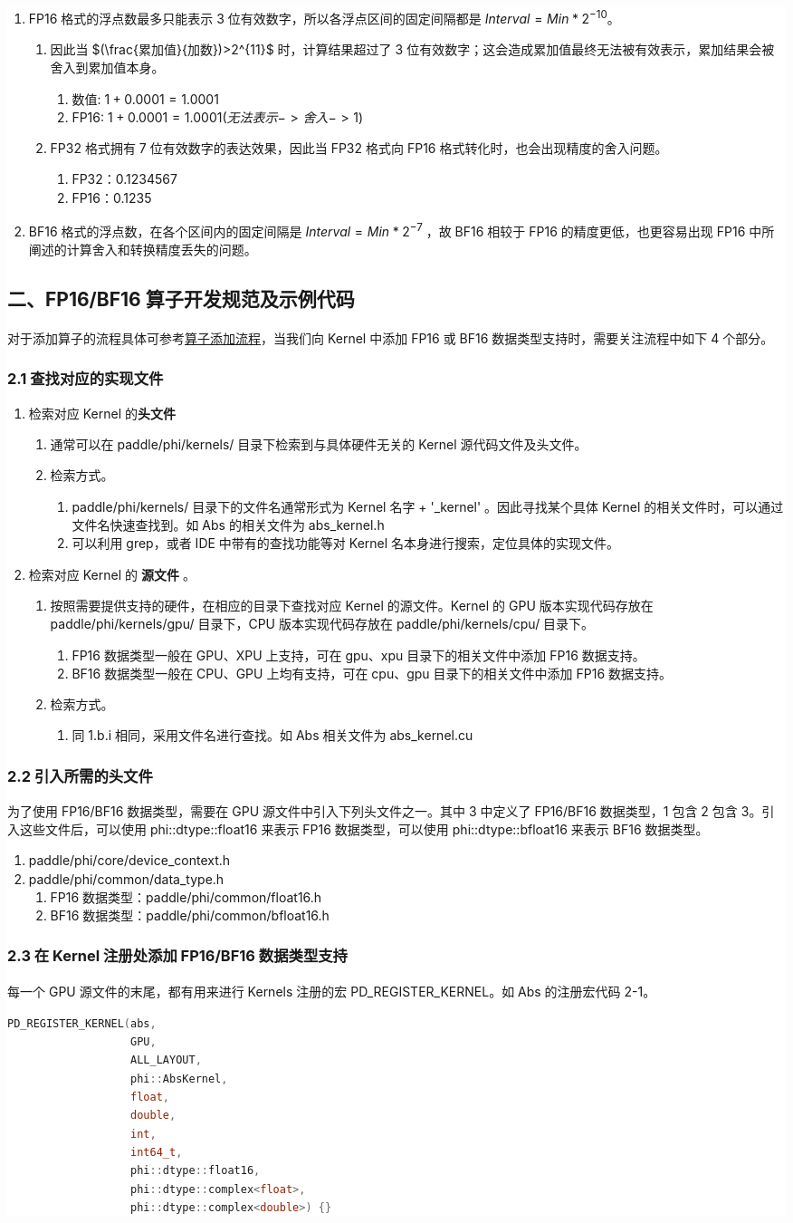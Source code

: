 1. FP16 格式的浮点数最多只能表示 3 位有效数字，所以各浮点区间的固定间隔都是 $Interval=Min*2^{-10}$。

   1. 因此当 $(\frac{累加值}{加数})>2^{11}$ 时，计算结果超过了 3 位有效数字；这会造成累加值最终无法被有效表示，累加结果会被舍入到累加值本身。

      1. 数值: $1+0.0001=1.0001$
      2. FP16: $1+0.0001=1.0001(无法表示->舍入->1)$
   2. FP32 格式拥有 7 位有效数字的表达效果，因此当 FP32 格式向 FP16 格式转化时，也会出现精度的舍入问题。

      1. FP32：0.1234567
      2. FP16：0.1235
2. BF16 格式的浮点数，在各个区间内的固定间隔是 $Interval=Min*2^{-7}$ ，故 BF16 相较于 FP16 的精度更低，也更容易出现 FP16 中所阐述的计算舍入和转换精度丢失的问题。

## 二、FP16/BF16 算子开发规范及示例代码

对于添加算子的流程具体可参考[算子添加流程](https://www.paddlepaddle.org.cn/documentation/docs/zh/dev_guides/api_contributing_guides/new_cpp_op_cn.html#python-api)，当我们向 Kernel 中添加 FP16 或 BF16 数据类型支持时，需要关注流程中如下 4 个部分。

### **2.1 查找对应的实现文件**

1. 检索对应 Kernel 的**头文件**

   1. 通常可以在 paddle/phi/kernels/ 目录下检索到与具体硬件无关的 Kernel 源代码文件及头文件。
   2. 检索方式。

      1. paddle/phi/kernels/ 目录下的文件名通常形式为 Kernel 名字 + '\_kernel' 。因此寻找某个具体 Kernel 的相关文件时，可以通过文件名快速查找到。如 Abs 的相关文件为 abs_kernel.h
      2. 可以利用 grep，或者 IDE 中带有的查找功能等对 Kernel 名本身进行搜索，定位具体的实现文件。
2. 检索对应 Kernel 的 **源文件** 。

   1. 按照需要提供支持的硬件，在相应的目录下查找对应 Kernel 的源文件。Kernel 的 GPU 版本实现代码存放在 paddle/phi/kernels/gpu/ 目录下，CPU 版本实现代码存放在 paddle/phi/kernels/cpu/ 目录下。

      1. FP16 数据类型一般在 GPU、XPU 上支持，可在 gpu、xpu 目录下的相关文件中添加 FP16 数据支持。
      2. BF16 数据类型一般在 CPU、GPU 上均有支持，可在 cpu、gpu 目录下的相关文件中添加 FP16 数据支持。
   2. 检索方式。

      1. 同 1.b.i 相同，采用文件名进行查找。如 Abs 相关文件为 abs_kernel.cu

### **2.2 引入所需的头文件**

为了使用 FP16/BF16 数据类型，需要在 GPU 源文件中引入下列头文件之一。其中 3 中定义了 FP16/BF16 数据类型，1 包含 2 包含 3。引入这些文件后，可以使用 phi::dtype::float16 来表示 FP16 数据类型，可以使用 phi::dtype::bfloat16 来表示 BF16 数据类型。

1. paddle/phi/core/device_context.h
2. paddle/phi/common/data_type.h
   1. FP16 数据类型：paddle/phi/common/float16.h
   2. BF16 数据类型：paddle/phi/common/bfloat16.h


### **2.3 在 Kernel 注册处添加 FP16/BF16 数据类型支持**

每一个 GPU 源文件的末尾，都有用来进行 Kernels 注册的宏 PD_REGISTER_KERNEL。如 Abs 的注册宏代码 2-1。

```cpp
PD_REGISTER_KERNEL(abs,
                   GPU,
                   ALL_LAYOUT,
                   phi::AbsKernel,
                   float,
                   double,
                   int,
                   int64_t,
                   phi::dtype::float16,
                   phi::dtype::complex<float>,
                   phi::dtype::complex<double>) {}
```
